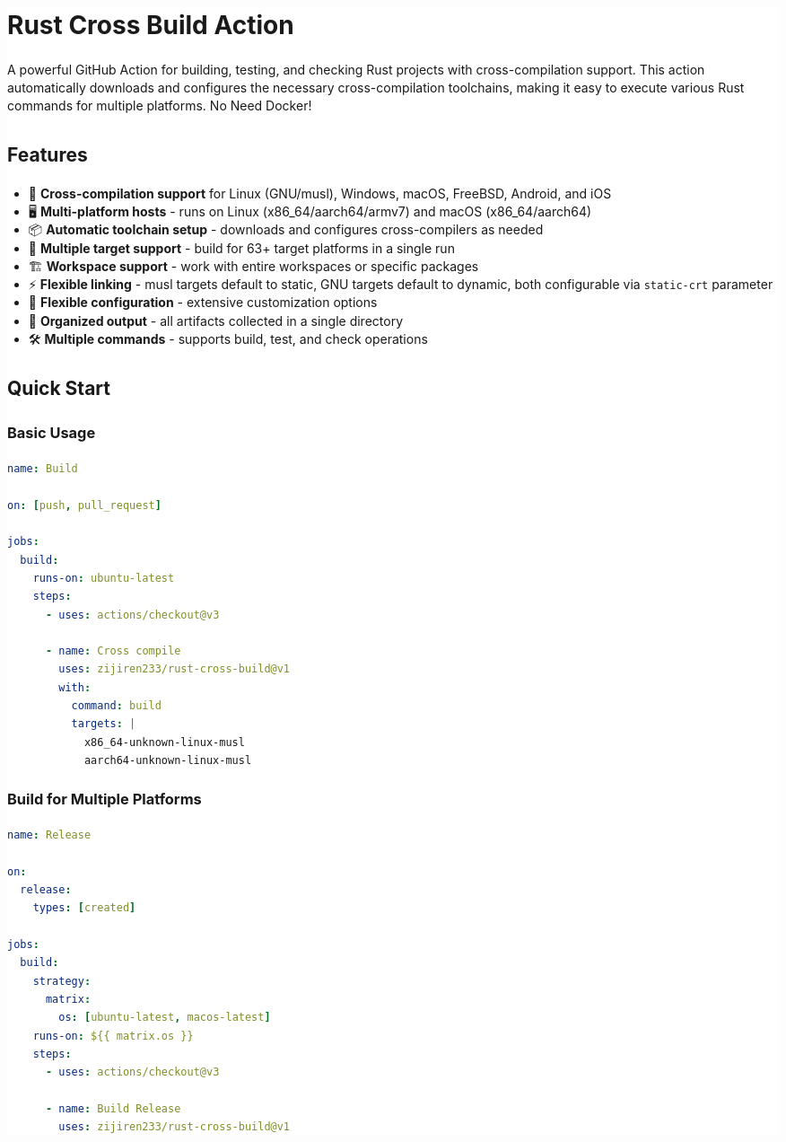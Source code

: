 # Rust Cross Build Action

A powerful GitHub Action for building, testing, and checking Rust projects with cross-compilation support. This action automatically downloads and configures the necessary cross-compilation toolchains, making it easy to execute various Rust commands for multiple platforms. No Need Docker!

## Features

- 🚀 **Cross-compilation support** for Linux (GNU/musl), Windows, macOS, FreeBSD, Android, and iOS
- 🖥️ **Multi-platform hosts** - runs on Linux (x86_64/aarch64/armv7) and macOS (x86_64/aarch64)
- 📦 **Automatic toolchain setup** - downloads and configures cross-compilers as needed
- 🎯 **Multiple target support** - build for 63+ target platforms in a single run
- 🏗️ **Workspace support** - work with entire workspaces or specific packages
- ⚡ **Flexible linking** - musl targets default to static, GNU targets default to dynamic, both configurable via `static-crt` parameter
- 🔧 **Flexible configuration** - extensive customization options
- 📁 **Organized output** - all artifacts collected in a single directory
- 🛠️ **Multiple commands** - supports build, test, and check operations

## Quick Start

### Basic Usage

```yaml
name: Build

on: [push, pull_request]

jobs:
  build:
    runs-on: ubuntu-latest
    steps:
      - uses: actions/checkout@v3

      - name: Cross compile
        uses: zijiren233/rust-cross-build@v1
        with:
          command: build
          targets: |
            x86_64-unknown-linux-musl
            aarch64-unknown-linux-musl
```

### Build for Multiple Platforms

```yaml
name: Release

on:
  release:
    types: [created]

jobs:
  build:
    strategy:
      matrix:
        os: [ubuntu-latest, macos-latest]
    runs-on: ${{ matrix.os }}
    steps:
      - uses: actions/checkout@v3
      
      - name: Build Release
        uses: zijiren233/rust-cross-build@v1
```